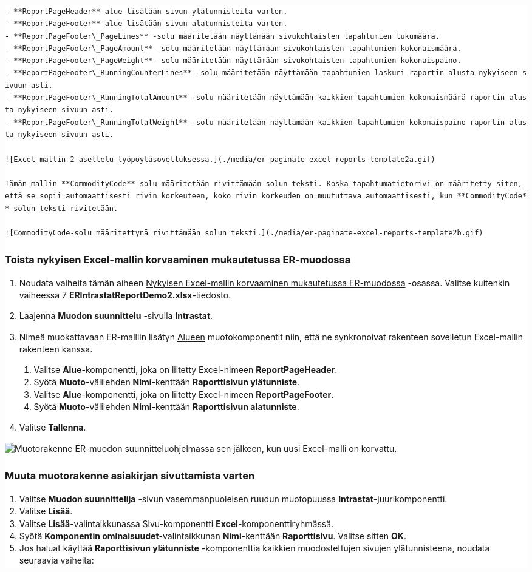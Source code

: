     - **ReportPageHeader**-alue lisätään sivun ylätunnisteita varten.
    - **ReportPageFooter**-alue lisätään sivun alatunnisteita varten.
    - **ReportPageFooter\_PageLines** -solu määritetään näyttämään sivukohtaisten tapahtumien lukumäärä.
    - **ReportPageFooter\_PageAmount** -solu määritetään näyttämään sivukohtaisten tapahtumien kokonaismäärä.
    - **ReportPageFooter\_PageWeight** -solu määritetään näyttämään sivukohtaisten tapahtumien kokonaispaino.
    - **ReportPageFooter\_RunningCounterLines** -solu määritetään näyttämään tapahtumien laskuri raportin alusta nykyiseen sivuun asti.
    - **ReportPageFooter\_RunningTotalAmount** -solu määritetään näyttämään kaikkien tapahtumien kokonaismäärä raportin alusta nykyiseen sivuun asti.
    - **ReportPageFooter\_RunningTotalWeight** -solu määritetään näyttämään kaikkien tapahtumien kokonaispaino raportin alusta nykyiseen sivuun asti.

    ![Excel-mallin 2 asettelu työpöytäsovelluksessa.](./media/er-paginate-excel-reports-template2a.gif)

    Tämän mallin **CommodityCode**-solu määritetään rivittämään solun teksti. Koska tapahtumatietorivi on määritetty siten, että se sopii automaattisesti rivin korkeuteen, koko rivin korkeuden on muututtava automaattisesti, kun **CommodityCode**-solun teksti rivitetään.

    ![CommodityCode-solu määritettynä rivittämään solun teksti.](./media/er-paginate-excel-reports-template2b.gif)

### <a name="repeat-the-replacement-of-the-current-excel-template-in-the-custom-er-format"></a>Toista nykyisen Excel-mallin korvaaminen mukautetussa ER-muodossa

1. Noudata vaiheita tämän aiheen [Nykyisen Excel-mallin korvaaminen mukautetussa ER-muodossa](#replace-template) -osassa. Valitse kuitenkin vaiheessa 7 **ERIntrastatReportDemo2.xlsx**-tiedosto.
2. Laajenna **Muodon suunnittelu** -sivulla **Intrastat**.
3. Nimeä muokattavaan ER-malliin lisätyn [Alueen](er-fillable-excel.md#range-component) muotokomponentit niin, että ne synkronoivat rakenteen sovelletun Excel-mallin rakenteen kanssa.

    1. Valitse **Alue**-komponentti, joka on liitetty Excel-nimeen **ReportPageHeader**.
    2. Syötä **Muoto**-välilehden **Nimi**-kenttään **Raporttisivun ylätunniste**.
    3. Valitse **Alue**-komponentti, joka on liitetty Excel-nimeen **ReportPageFooter**.
    4. Syötä **Muoto**-välilehden **Nimi**-kenttään **Raporttisivun alatunniste**.

4. Valitse **Tallenna**.

![Muotorakenne ER-muodon suunnitteluohjelmassa sen jälkeen, kun uusi Excel-malli on korvattu.](./media/er-paginate-excel-reports-format2.png)

### <a name="change-the-format-structure-to-implement-document-pagination"></a>Muuta muotorakenne asiakirjan sivuttamista varten

1. Valitse **Muodon suunnittelija** -sivun vasemmanpuoleisen ruudun muotopuussa **Intrastat**-juurikomponentti.
2. Valitse **Lisää**.
3. Valitse **Lisää**-valintaikkunassa [Sivu](er-fillable-excel.md#page-component)-komponentti **Excel**-komponenttiryhmässä.
4. Syötä **Komponentin ominaisuudet**-valintaikkunan **Nimi**-kenttään **Raporttisivu**. Valitse sitten **OK**.
5. Jos haluat käyttää **Raporttisivun ylätunniste** -komponenttia kaikkien muodostettujen sivujen ylätunnisteena, noudata seuraavia vaiheita:
